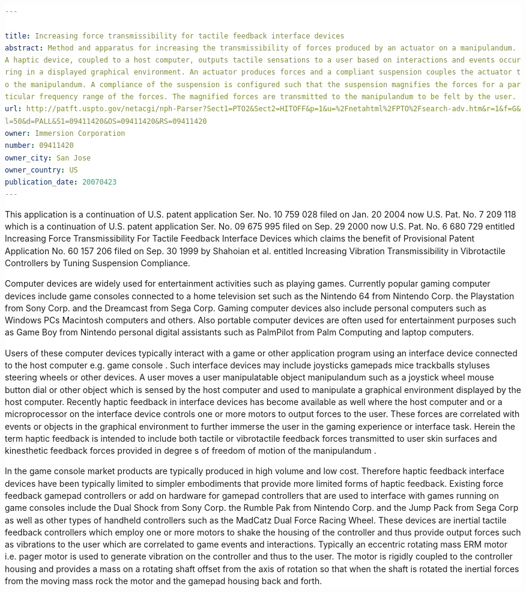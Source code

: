 ```yaml
---

title: Increasing force transmissibility for tactile feedback interface devices
abstract: Method and apparatus for increasing the transmissibility of forces produced by an actuator on a manipulandum. A haptic device, coupled to a host computer, outputs tactile sensations to a user based on interactions and events occurring in a displayed graphical environment. An actuator produces forces and a compliant suspension couples the actuator to the manipulandum. A compliance of the suspension is configured such that the suspension magnifies the forces for a particular frequency range of the forces. The magnified forces are transmitted to the manipulandum to be felt by the user.
url: http://patft.uspto.gov/netacgi/nph-Parser?Sect1=PTO2&Sect2=HITOFF&p=1&u=%2Fnetahtml%2FPTO%2Fsearch-adv.htm&r=1&f=G&l=50&d=PALL&S1=09411420&OS=09411420&RS=09411420
owner: Immersion Corporation
number: 09411420
owner_city: San Jose
owner_country: US
publication_date: 20070423
---
```

This application is a continuation of U.S. patent application Ser. No. 10 759 028 filed on Jan. 20 2004 now U.S. Pat. No. 7 209 118 which is a continuation of U.S. patent application Ser. No. 09 675 995 filed on Sep. 29 2000 now U.S. Pat. No. 6 680 729 entitled Increasing Force Transmissibility For Tactile Feedback Interface Devices which claims the benefit of Provisional Patent Application No. 60 157 206 filed on Sep. 30 1999 by Shahoian et al. entitled Increasing Vibration Transmissibility in Vibrotactile Controllers by Tuning Suspension Compliance. 

Computer devices are widely used for entertainment activities such as playing games. Currently popular gaming computer devices include game consoles connected to a home television set such as the Nintendo 64 from Nintendo Corp. the Playstation from Sony Corp. and the Dreamcast from Sega Corp. Gaming computer devices also include personal computers such as Windows PCs Macintosh computers and others. Also portable computer devices are often used for entertainment purposes such as Game Boy from Nintendo personal digital assistants such as PalmPilot from Palm Computing and laptop computers.

Users of these computer devices typically interact with a game or other application program using an interface device connected to the host computer e.g. game console . Such interface devices may include joysticks gamepads mice trackballs styluses steering wheels or other devices. A user moves a user manipulatable object manipulandum such as a joystick wheel mouse button dial or other object which is sensed by the host computer and used to manipulate a graphical environment displayed by the host computer. Recently haptic feedback in interface devices has become available as well where the host computer and or a microprocessor on the interface device controls one or more motors to output forces to the user. These forces are correlated with events or objects in the graphical environment to further immerse the user in the gaming experience or interface task. Herein the term haptic feedback is intended to include both tactile or vibrotactile feedback forces transmitted to user skin surfaces and kinesthetic feedback forces provided in degree s of freedom of motion of the manipulandum .

In the game console market products are typically produced in high volume and low cost. Therefore haptic feedback interface devices have been typically limited to simpler embodiments that provide more limited forms of haptic feedback. Existing force feedback gamepad controllers or add on hardware for gamepad controllers that are used to interface with games running on game consoles include the Dual Shock from Sony Corp. the Rumble Pak from Nintendo Corp. and the Jump Pack from Sega Corp as well as other types of handheld controllers such as the MadCatz Dual Force Racing Wheel. These devices are inertial tactile feedback controllers which employ one or more motors to shake the housing of the controller and thus provide output forces such as vibrations to the user which are correlated to game events and interactions. Typically an eccentric rotating mass ERM motor i.e. pager motor is used to generate vibration on the controller and thus to the user. The motor is rigidly coupled to the controller housing and provides a mass on a rotating shaft offset from the axis of rotation so that when the shaft is rotated the inertial forces from the moving mass rock the motor and the gamepad housing back and forth.
